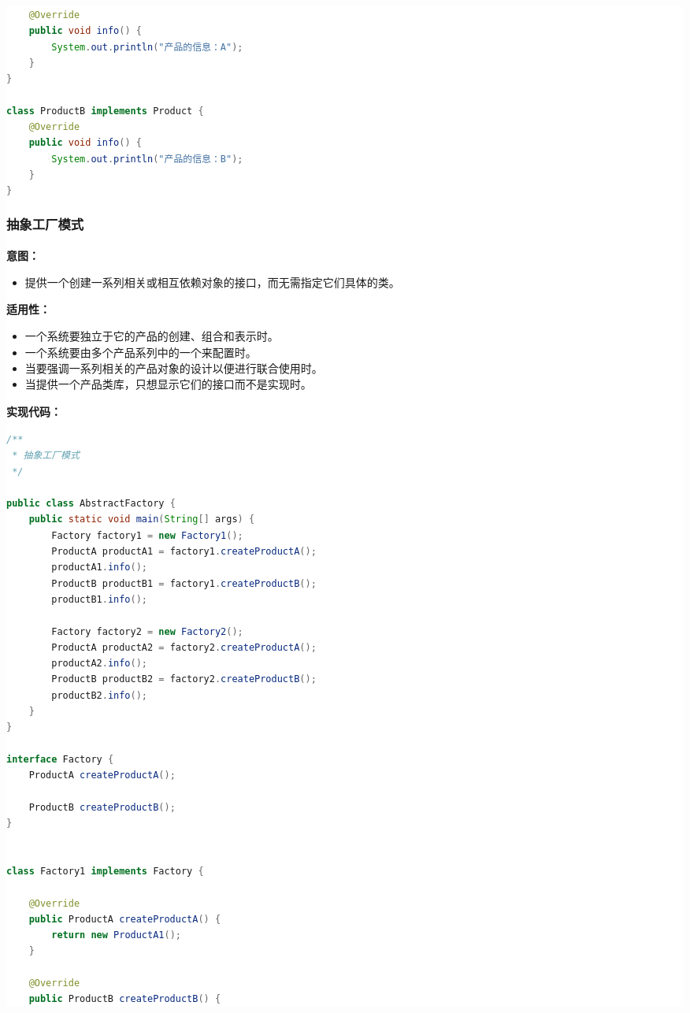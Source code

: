 ```java
    @Override
    public void info() {
        System.out.println("产品的信息：A");
    }
}

class ProductB implements Product {
    @Override
    public void info() {
        System.out.println("产品的信息：B");
    }
}
```

### 抽象工厂模式

**意图：**

- 提供一个创建一系列相关或相互依赖对象的接口，而无需指定它们具体的类。

**适用性：**

- 一个系统要独立于它的产品的创建、组合和表示时。
- 一个系统要由多个产品系列中的一个来配置时。
- 当要强调一系列相关的产品对象的设计以便进行联合使用时。
- 当提供一个产品类库，只想显示它们的接口而不是实现时。

**实现代码：**

```java
/**
 * 抽象工厂模式
 */

public class AbstractFactory {
    public static void main(String[] args) {
        Factory factory1 = new Factory1();
        ProductA productA1 = factory1.createProductA();
        productA1.info();
        ProductB productB1 = factory1.createProductB();
        productB1.info();

        Factory factory2 = new Factory2();
        ProductA productA2 = factory2.createProductA();
        productA2.info();
        ProductB productB2 = factory2.createProductB();
        productB2.info();
    }
}

interface Factory {
    ProductA createProductA();

    ProductB createProductB();
}


class Factory1 implements Factory {

    @Override
    public ProductA createProductA() {
        return new ProductA1();
    }

    @Override
    public ProductB createProductB() {
```